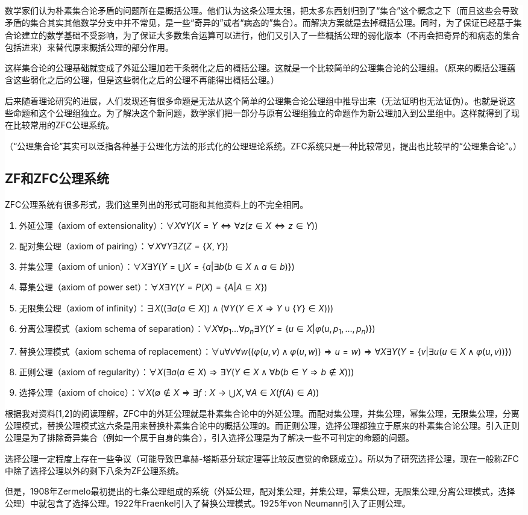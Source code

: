 

数学家们认为朴素集合论矛盾的问题所在是概括公理。他们认为这条公理太强，把太多东西划归到了“集合”这个概念之下（而且这些会导致矛盾的集合其实其他数学分支中并不常见，是一些“奇异的”或者“病态的”集合）。而解决方案就是去掉概括公理。同时，为了保证已经基于集合论建立的数学基础不受影响，为了保证大多数集合运算可以进行，他们又引入了一些概括公理的弱化版本（不再会把奇异的和病态的集合包括进来）来替代原来概括公理的部分作用。



这样集合论的公理基础就变成了外延公理加若干条弱化之后的概括公理。这就是一个比较简单的公理集合论的公理组。（原来的概括公理蕴含这些弱化之后的公理，但是这些弱化之后的公理不再能得出概括公理。）



后来随着理论研究的进展，人们发现还有很多命题是无法从这个简单的公理集合论公理组中推导出来（无法证明也无法证伪）。也就是说这些命题和这个公理组独立。为了解决这个新问题，数学家们把一部分与原有公理组独立的命题作为新公理加入到公里组中。这样就得到了现在比较常用的ZFC公理系统。



（“公理集合论”其实可以泛指各种基于公理化方法的形式化的公理理论系统。ZFC系统只是一种比较常见，提出也比较早的“公理集合论”。）



## ZF和ZFC公理系统



ZFC公理系统有很多形式，我们这里列出的形式可能和其他资料上的不完全相同。



1. 外延公理（axiom of extensionality）：$\forall X \forall Y(X=Y \iff \forall z(z\in X \iff z\in Y))$

1. 配对集公理（axiom of pairing）：$\forall X \forall Y\exists Z(Z=\{X,Y\})$

1. 并集公理（axiom of union）：$\forall X \exists Y(Y=\bigcup X=\{a|\exists b(b\in X\wedge a\in b)\})$

1. 幂集公理（axiom of power set）：$\forall X \exists Y(Y=P(X)=\{A|A\subseteq X\})$

1. 无限集公理（axiom of infinity）：$\exists X ((\exists a(a\in X))\wedge(\forall Y(Y\in X \Longrightarrow Y\cup \{Y\}\in X)))$

1. 分离公理模式（axiom schema of separation）：$\forall X \forall p_1 ...\forall p_n \exists Y(Y=\{u\in X|\varphi (u,p_1,...,p_n)\})$

1. 替换公理模式（axiom schema of replacement）：$\forall u \forall v \forall w((\varphi(u,v)\wedge \varphi(u,w))\Longrightarrow u=w)\Longrightarrow \forall X \exists Y(Y=\{v | \exists u(u\in X \wedge \varphi(u,v))\})$

1. 正则公理（axiom of regularity）：$\forall X (\exists a(a\in X)\Longrightarrow \exists Y(Y\in X \wedge \forall b (b\in Y \Longrightarrow b \notin X)))$

1. 选择公理（axiom of choice）：$\forall X (\emptyset \notin X \Longrightarrow \exists f :X\rightarrow\bigcup X ,\forall A\in X(f(A)\in A))$



根据我对资料[1,2]的阅读理解，ZFC中的外延公理就是朴素集合论中的外延公理。而配对集公理，并集公理，幂集公理，无限集公理，分离公理模式，替换公理模式这六条是用来替换朴素集合论中的概括公理的。而正则公理，选择公理都独立于原来的朴素集合论公理。引入正则公理是为了排除奇异集合（例如一个属于自身的集合），引入选择公理是为了解决一些不可判定的命题的问题。



选择公理一定程度上存在一些争议（可能导致巴拿赫-塔斯基分球定理等比较反直觉的命题成立）。所以为了研究选择公理，现在一般称ZFC中除了选择公理以外的剩下八条为ZF公理系统。



但是，1908年Zermelo最初提出的七条公理组成的系统（外延公理，配对集公理，并集公理，幂集公理，无限集公理,分离公理模式，选择公理）中就包含了选择公理。1922年Fraenkel引入了替换公理模式。1925年von Neumann引入了正则公理。
